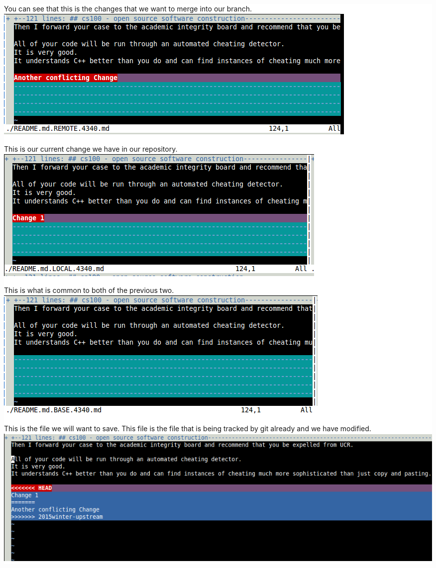 You can see that this is the changes that we want to merge into our branch.
![vimdiff remote](images/vimdiff-remote.png)

This is our current change we have in our repository.
![vimdiff local](images/vimdiff-local.png)

This is what is common to both of the previous two.
![vimdiff base](images/vimdiff-base.png)

This is the file we will want to save. 
This file is the file that is being tracked by git already and we have modified.
![vimdiff save](images/vimdiff-save.png)
